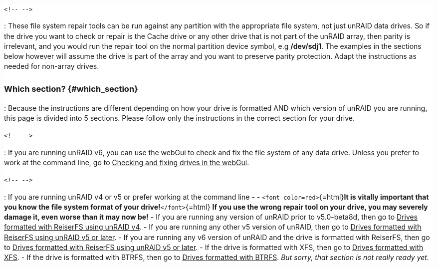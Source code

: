 ```{=html}
<!-- -->
```

:   These file system repair tools can be run against any partition with
    the appropriate file system, not just unRAID data drives. So if the
    drive you want to check or repair is the Cache drive or any other
    drive that is not part of the unRAID array, then parity is
    irrelevant, and you would run the repair tool on the normal
    partition device symbol, e.g **/dev/sdj1**. The examples in the
    sections below however will assume the drive is part of the array
    and you want to preserve parity protection. Adapt the instructions
    as needed for non-array drives.

### Which section? {#which_section}

:   Because the instructions are different depending on how your drive
    is formatted AND which version of unRAID you are running, this page
    is divided into 5 sections. Please follow only the instructions in
    the correct section for your drive.

```{=html}
<!-- -->
```

:   If you are running unRAID v6, you can use the webGui to check and
    fix the file system of any data drive. Unless you prefer to work at
    the command line, go to [Checking and fixing drives in the
    webGui](Check_Disk_Filesystems#Checking_and_fixing_drives_in_the_webGui "wikilink").

```{=html}
<!-- -->
```

:   If you are running unRAID v4 or v5 or prefer working at the command
    line -
    -   `<font color=red>`{=html}**It is vitally important that you know
        the file system format of your drive!**`</font>`{=html} **If you
        use the wrong repair tool on your drive, you may severely damage
        it, even worse than it may now be!**
    -   If you are running any version of unRAID prior to v5.0-beta8d,
        then go to [Drives formatted with ReiserFS using unRAID
        v4](Check_Disk_Filesystems#Drives_formatted_with_ReiserFS_using_unRAID_v4 "wikilink").
    -   If you are running any other v5 version of unRAID, then go to
        [Drives formatted with ReiserFS using unRAID v5 or
        later](Check_Disk_Filesystems#Drives_formatted_with_ReiserFS_using_unRAID_v5_or_later "wikilink").
    -   If you are running any v6 version of unRAID and the drive is
        formatted with ReiserFS, then go to [Drives formatted with
        ReiserFS using unRAID v5 or
        later](Check_Disk_Filesystems#Drives_formatted_with_ReiserFS_using_unRAID_v5_or_later "wikilink").
    -   If the drive is formatted with XFS, then go to [Drives formatted
        with
        XFS](Check_Disk_Filesystems#Drives_formatted_with_XFS "wikilink").
    -   If the drive is formatted with BTRFS, then go to [Drives
        formatted with
        BTRFS](Check_Disk_Filesystems#Drives_formatted_with_BTRFS "wikilink").
        *But sorry, that section is not really ready yet.*

